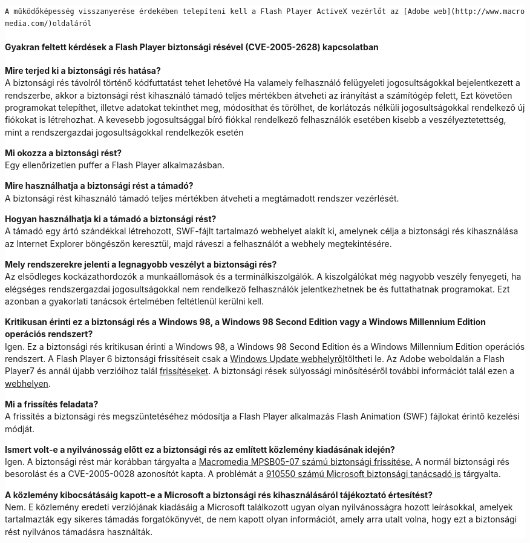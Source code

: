     A működőképesség visszanyerése érdekében telepíteni kell a Flash Player ActiveX vezérlőt az [Adobe web](http://www.macromedia.com/)oldaláról

#### Gyakran feltett kérdések a Flash Player biztonsági résével (CVE-2005-2628) kapcsolatban

**Mire terjed ki a biztonsági rés hatása?**  
A biztonsági rés távolról történő kódfuttatást tehet lehetővé Ha valamely felhasználó felügyeleti jogosultságokkal bejelentkezett a rendszerbe, akkor a biztonsági rést kihasználó támadó teljes mértékben átveheti az irányítást a számítógép felett, Ezt követően programokat telepíthet, illetve adatokat tekinthet meg, módosíthat és törölhet, de korlátozás nélküli jogosultságokkal rendelkező új fiókokat is létrehozhat. A kevesebb jogosultsággal bíró fiókkal rendelkező felhasználók esetében kisebb a veszélyeztetettség, mint a rendszergazdai jogosultságokkal rendelkezők esetén

**Mi okozza a biztonsági rést?**  
Egy ellenőrizetlen puffer a Flash Player alkalmazásban.

**Mire használhatja a biztonsági rést a támadó?**  
A biztonsági rést kihasználó támadó teljes mértékben átveheti a megtámadott rendszer vezérlését.

**Hogyan használhatja ki a támadó a biztonsági rést?**  
A támadó egy ártó szándékkal létrehozott, SWF-fájlt tartalmazó webhelyet alakít ki, amelynek célja a biztonsági rés kihasználása az Internet Explorer böngészőn keresztül, majd ráveszi a felhasználót a webhely megtekintésére.

**Mely rendszerekre jelenti a legnagyobb veszélyt a biztonsági rés?**  
Az elsődleges kockázathordozók a munkaállomások és a terminálkiszolgálók. A kiszolgálókat még nagyobb veszély fenyegeti, ha elégséges rendszergazdai jogosultságokkal nem rendelkező felhasználók jelentkezhetnek be és futtathatnak programokat. Ezt azonban a gyakorlati tanácsok értelmében feltétlenül kerülni kell.

**Kritikusan érinti ez a biztonsági rés a Windows 98, a Windows 98 Second Edition vagy a Windows Millennium Edition operációs rendszert?**  
Igen. Ez a biztonsági rés kritikusan érinti a Windows 98, a Windows 98 Second Edition és a Windows Millennium Edition operációs rendszert. A Flash Player 6 biztonsági frissítéseit csak a [Windows Update webhelyről](http://go.microsoft.com/fwlink/?linkid=21130)töltheti le. Az Adobe weboldalán a Flash Player7 és annál újabb verzióihoz talál [frissítéseket](http://go.microsoft.com/fwlink/?linkid=62431). A biztonsági rések súlyossági minősítéséről további információt talál ezen a [webhelyen](http://go.microsoft.com/fwlink/?linkid=21140).

**Mi a frissítés feladata?**  
A frissítés a biztonsági rés megszüntetéséhez módosítja a Flash Player alkalmazás Flash Animation (SWF) fájlokat érintő kezelési módját.

**Ismert volt-e a nyilvánosság előtt ez a biztonsági rés az említett közlemény kiadásának idején?**  
Igen. A biztonsági rést már korábban tárgyalta a [Macromedia MPSB05-07 számú biztonsági frissítése.](http://go.microsoft.com/fwlink/?linkid=56128) A normál biztonsági rés besorolást és a CVE-2005-0028 azonosítót kapta. A problémát a [910550 számú Microsoft biztonsági tanácsadó is](http://technet.microsoft.com/security/advisory/910550) tárgyalta.

**A közlemény kibocsátásáig kapott-e a Microsoft a biztonsági rés kihasználásáról tájékoztató értesítést?**  
Nem. E közlemény eredeti verziójának kiadásáig a Microsoft találkozott ugyan olyan nyilvánosságra hozott leírásokkal, amelyek tartalmazták egy sikeres támadás forgatókönyvét, de nem kapott olyan információt, amely arra utalt volna, hogy ezt a biztonsági rést nyilvános támadásra használták.
